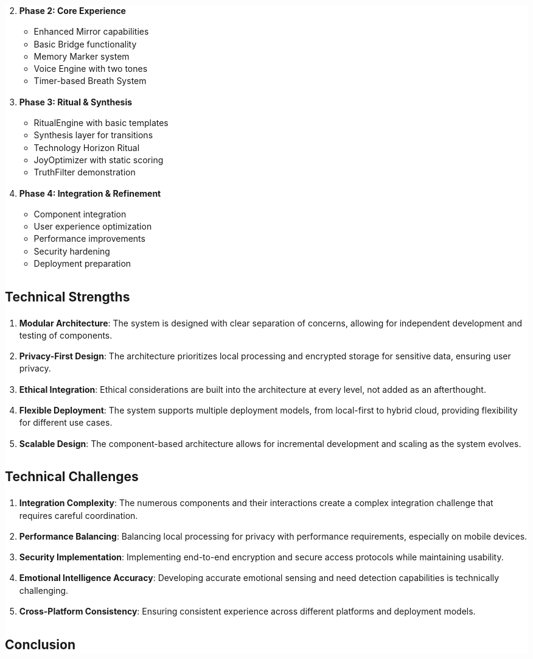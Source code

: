 2. **Phase 2: Core Experience**
   - Enhanced Mirror capabilities
   - Basic Bridge functionality
   - Memory Marker system
   - Voice Engine with two tones
   - Timer-based Breath System

3. **Phase 3: Ritual & Synthesis**
   - RitualEngine with basic templates
   - Synthesis layer for transitions
   - Technology Horizon Ritual
   - JoyOptimizer with static scoring
   - TruthFilter demonstration

4. **Phase 4: Integration & Refinement**
   - Component integration
   - User experience optimization
   - Performance improvements
   - Security hardening
   - Deployment preparation

## Technical Strengths

1. **Modular Architecture**: The system is designed with clear separation of concerns, allowing for independent development and testing of components.

2. **Privacy-First Design**: The architecture prioritizes local processing and encrypted storage for sensitive data, ensuring user privacy.

3. **Ethical Integration**: Ethical considerations are built into the architecture at every level, not added as an afterthought.

4. **Flexible Deployment**: The system supports multiple deployment models, from local-first to hybrid cloud, providing flexibility for different use cases.

5. **Scalable Design**: The component-based architecture allows for incremental development and scaling as the system evolves.

## Technical Challenges

1. **Integration Complexity**: The numerous components and their interactions create a complex integration challenge that requires careful coordination.

2. **Performance Balancing**: Balancing local processing for privacy with performance requirements, especially on mobile devices.

3. **Security Implementation**: Implementing end-to-end encryption and secure access protocols while maintaining usability.

4. **Emotional Intelligence Accuracy**: Developing accurate emotional sensing and need detection capabilities is technically challenging.

5. **Cross-Platform Consistency**: Ensuring consistent experience across different platforms and deployment models.

## Conclusion
